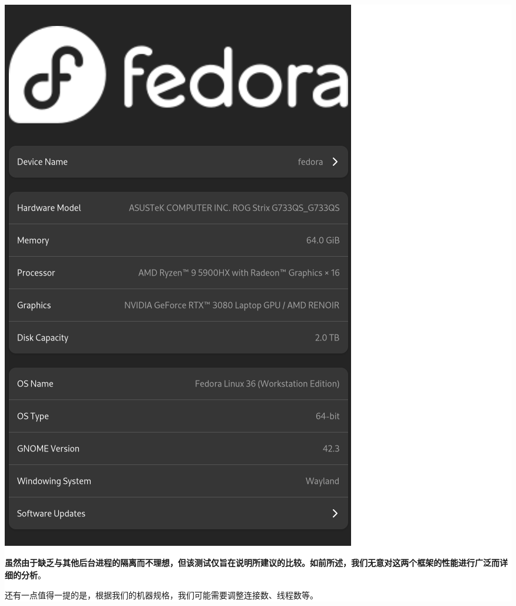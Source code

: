 ![](/assets/images/2023/microservice/springbootvsquarku02.png)

**虽然由于缺乏与其他后台进程的隔离而不理想，但该测试仅旨在说明所建议的比较。如前所述，我们无意对这两个框架的性能进行广泛而详细的分析**。

还有一点值得一提的是，根据我们的机器规格，我们可能需要调整连接数、线程数等。
